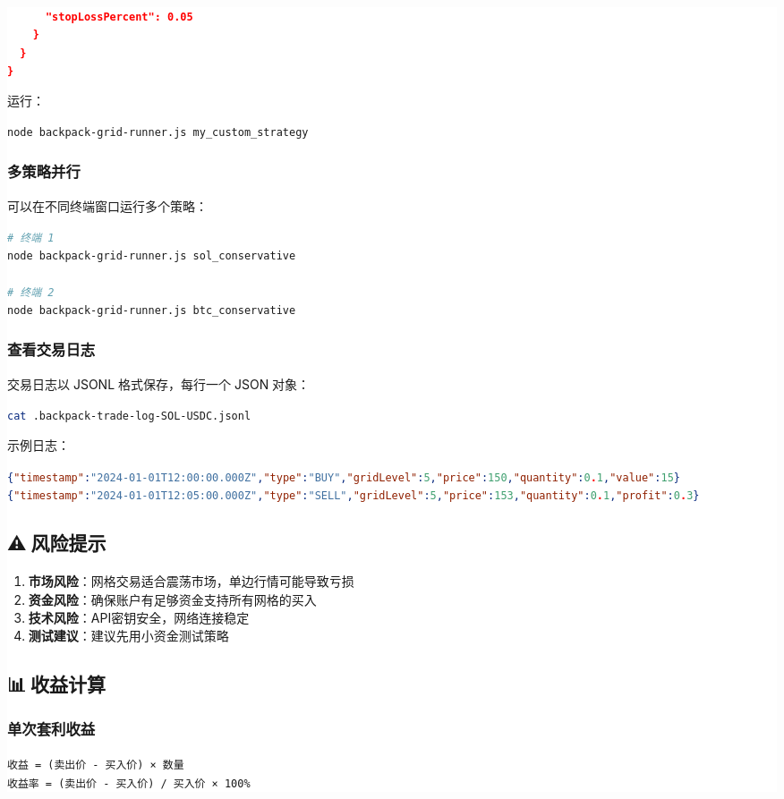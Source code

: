 ```json
      "stopLossPercent": 0.05
    }
  }
}
```

运行：
```bash
node backpack-grid-runner.js my_custom_strategy
```

### 多策略并行

可以在不同终端窗口运行多个策略：

```bash
# 终端 1
node backpack-grid-runner.js sol_conservative

# 终端 2
node backpack-grid-runner.js btc_conservative
```

### 查看交易日志

交易日志以 JSONL 格式保存，每行一个 JSON 对象：

```bash
cat .backpack-trade-log-SOL-USDC.jsonl
```

示例日志：
```json
{"timestamp":"2024-01-01T12:00:00.000Z","type":"BUY","gridLevel":5,"price":150,"quantity":0.1,"value":15}
{"timestamp":"2024-01-01T12:05:00.000Z","type":"SELL","gridLevel":5,"price":153,"quantity":0.1,"profit":0.3}
```

## ⚠️ 风险提示

1. **市场风险**：网格交易适合震荡市场，单边行情可能导致亏损
2. **资金风险**：确保账户有足够资金支持所有网格的买入
3. **技术风险**：API密钥安全，网络连接稳定
4. **测试建议**：建议先用小资金测试策略

## 📊 收益计算

### 单次套利收益

```
收益 = (卖出价 - 买入价) × 数量
收益率 = (卖出价 - 买入价) / 买入价 × 100%
```

